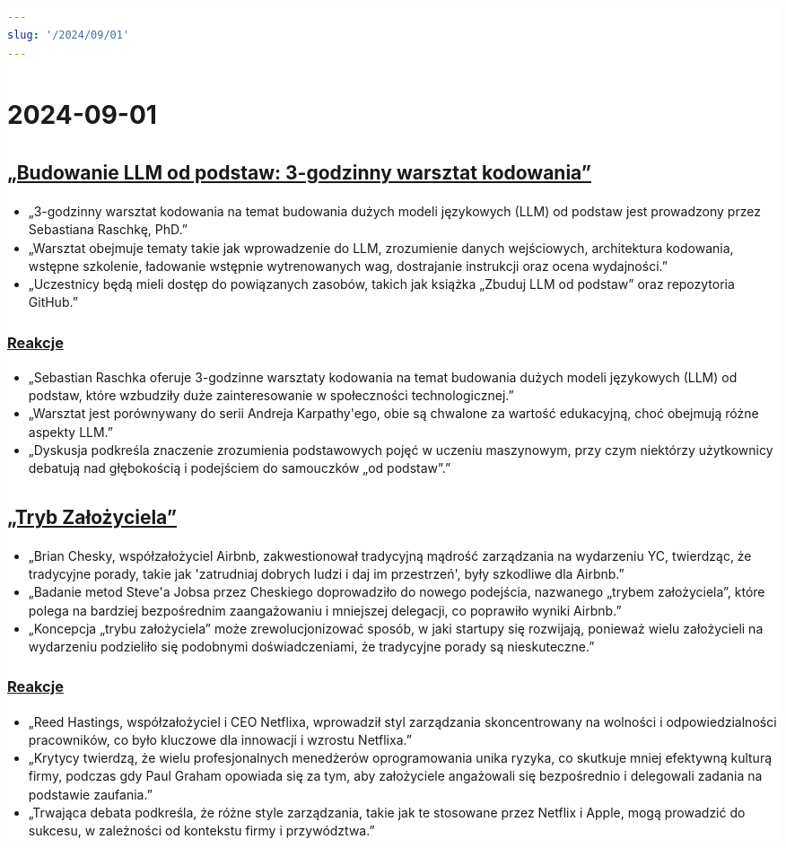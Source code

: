 ```yaml
---
slug: '/2024/09/01'
---
```


# 2024-09-01

## [„Budowanie LLM od podstaw: 3-godzinny warsztat kodowania”](https://magazine.sebastianraschka.com/p/building-llms-from-the-ground-up)

- „3-godzinny warsztat kodowania na temat budowania dużych modeli językowych (LLM) od podstaw jest prowadzony przez Sebastiana Raschkę, PhD.”
- „Warsztat obejmuje tematy takie jak wprowadzenie do LLM, zrozumienie danych wejściowych, architektura kodowania, wstępne szkolenie, ładowanie wstępnie wytrenowanych wag, dostrajanie instrukcji oraz ocena wydajności.”
- „Uczestnicy będą mieli dostęp do powiązanych zasobów, takich jak książka „Zbuduj LLM od podstaw” oraz repozytoria GitHub.”

### [Reakcje](https://news.ycombinator.com/item?id=41412256)

- „Sebastian Raschka oferuje 3-godzinne warsztaty kodowania na temat budowania dużych modeli językowych (LLM) od podstaw, które wzbudziły duże zainteresowanie w społeczności technologicznej.”
- „Warsztat jest porównywany do serii Andreja Karpathy'ego, obie są chwalone za wartość edukacyjną, choć obejmują różne aspekty LLM.”
- „Dyskusja podkreśla znaczenie zrozumienia podstawowych pojęć w uczeniu maszynowym, przy czym niektórzy użytkownicy debatują nad głębokością i podejściem do samouczków „od podstaw”.”

## [„Tryb Założyciela”](https://paulgraham.com/foundermode.html)

- „Brian Chesky, współzałożyciel Airbnb, zakwestionował tradycyjną mądrość zarządzania na wydarzeniu YC, twierdząc, że tradycyjne porady, takie jak 'zatrudniaj dobrych ludzi i daj im przestrzeń', były szkodliwe dla Airbnb.”
- „Badanie metod Steve'a Jobsa przez Cheskiego doprowadziło do nowego podejścia, nazwanego „trybem założyciela”, które polega na bardziej bezpośrednim zaangażowaniu i mniejszej delegacji, co poprawiło wyniki Airbnb.”
- „Koncepcja „trybu założyciela” może zrewolucjonizować sposób, w jaki startupy się rozwijają, ponieważ wielu założycieli na wydarzeniu podzieliło się podobnymi doświadczeniami, że tradycyjne porady są nieskuteczne.”

### [Reakcje](https://news.ycombinator.com/item?id=41415023)

- „Reed Hastings, współzałożyciel i CEO Netflixa, wprowadził styl zarządzania skoncentrowany na wolności i odpowiedzialności pracowników, co było kluczowe dla innowacji i wzrostu Netflixa.”
- „Krytycy twierdzą, że wielu profesjonalnych menedżerów oprogramowania unika ryzyka, co skutkuje mniej efektywną kulturą firmy, podczas gdy Paul Graham opowiada się za tym, aby założyciele angażowali się bezpośrednio i delegowali zadania na podstawie zaufania.”
- „Trwająca debata podkreśla, że różne style zarządzania, takie jak te stosowane przez Netflix i Apple, mogą prowadzić do sukcesu, w zależności od kontekstu firmy i przywództwa.”
